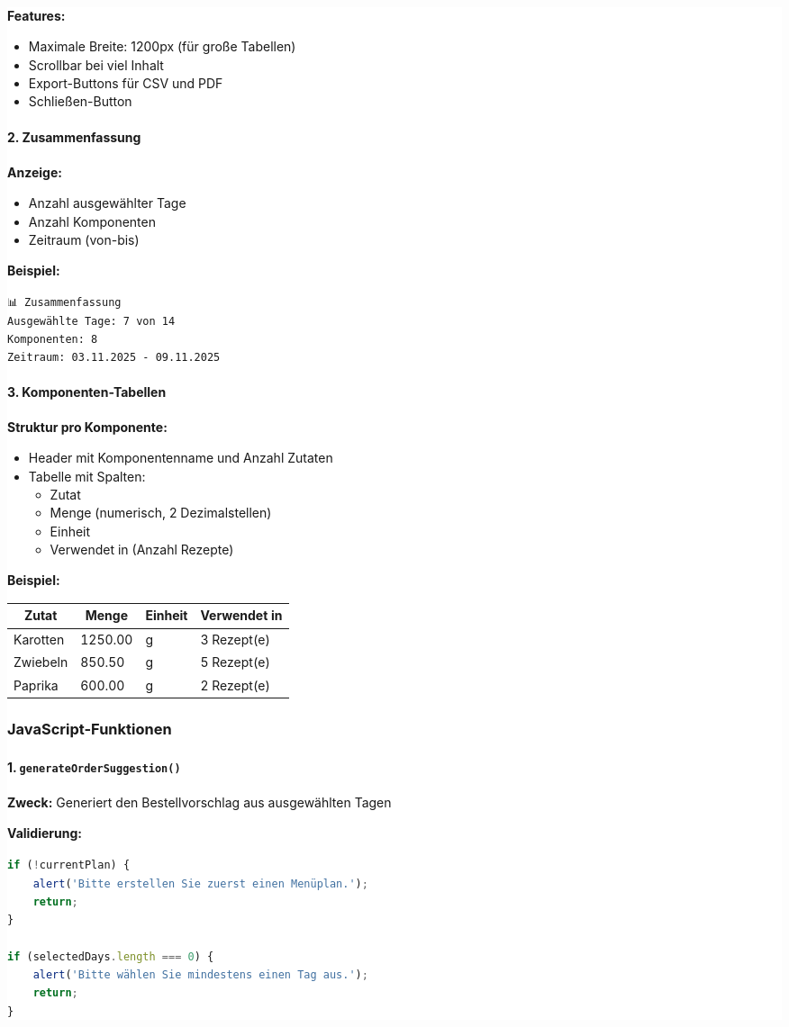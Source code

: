 **Features:**
- Maximale Breite: 1200px (für große Tabellen)
- Scrollbar bei viel Inhalt
- Export-Buttons für CSV und PDF
- Schließen-Button

#### 2. Zusammenfassung

**Anzeige:**
- Anzahl ausgewählter Tage
- Anzahl Komponenten
- Zeitraum (von-bis)

**Beispiel:**
```
📊 Zusammenfassung
Ausgewählte Tage: 7 von 14
Komponenten: 8
Zeitraum: 03.11.2025 - 09.11.2025
```

#### 3. Komponenten-Tabellen

**Struktur pro Komponente:**
- Header mit Komponentenname und Anzahl Zutaten
- Tabelle mit Spalten:
  - Zutat
  - Menge (numerisch, 2 Dezimalstellen)
  - Einheit
  - Verwendet in (Anzahl Rezepte)

**Beispiel:**

| Zutat | Menge | Einheit | Verwendet in |
|-------|-------|---------|--------------|
| Karotten | 1250.00 | g | 3 Rezept(e) |
| Zwiebeln | 850.50 | g | 5 Rezept(e) |
| Paprika | 600.00 | g | 2 Rezept(e) |

### JavaScript-Funktionen

#### 1. `generateOrderSuggestion()`

**Zweck:** Generiert den Bestellvorschlag aus ausgewählten Tagen

**Validierung:**
```javascript
if (!currentPlan) {
    alert('Bitte erstellen Sie zuerst einen Menüplan.');
    return;
}

if (selectedDays.length === 0) {
    alert('Bitte wählen Sie mindestens einen Tag aus.');
    return;
}
```
